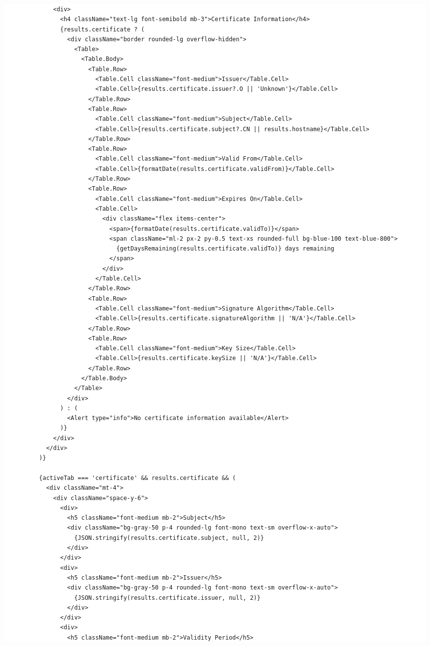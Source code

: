                   <div>
                    <h4 className="text-lg font-semibold mb-3">Certificate Information</h4>
                    {results.certificate ? (
                      <div className="border rounded-lg overflow-hidden">
                        <Table>
                          <Table.Body>
                            <Table.Row>
                              <Table.Cell className="font-medium">Issuer</Table.Cell>
                              <Table.Cell>{results.certificate.issuer?.O || 'Unknown'}</Table.Cell>
                            </Table.Row>
                            <Table.Row>
                              <Table.Cell className="font-medium">Subject</Table.Cell>
                              <Table.Cell>{results.certificate.subject?.CN || results.hostname}</Table.Cell>
                            </Table.Row>
                            <Table.Row>
                              <Table.Cell className="font-medium">Valid From</Table.Cell>
                              <Table.Cell>{formatDate(results.certificate.validFrom)}</Table.Cell>
                            </Table.Row>
                            <Table.Row>
                              <Table.Cell className="font-medium">Expires On</Table.Cell>
                              <Table.Cell>
                                <div className="flex items-center">
                                  <span>{formatDate(results.certificate.validTo)}</span>
                                  <span className="ml-2 px-2 py-0.5 text-xs rounded-full bg-blue-100 text-blue-800">
                                    {getDaysRemaining(results.certificate.validTo)} days remaining
                                  </span>
                                </div>
                              </Table.Cell>
                            </Table.Row>
                            <Table.Row>
                              <Table.Cell className="font-medium">Signature Algorithm</Table.Cell>
                              <Table.Cell>{results.certificate.signatureAlgorithm || 'N/A'}</Table.Cell>
                            </Table.Row>
                            <Table.Row>
                              <Table.Cell className="font-medium">Key Size</Table.Cell>
                              <Table.Cell>{results.certificate.keySize || 'N/A'}</Table.Cell>
                            </Table.Row>
                          </Table.Body>
                        </Table>
                      </div>
                    ) : (
                      <Alert type="info">No certificate information available</Alert>
                    )}
                  </div>
                </div>
              )}

              {activeTab === 'certificate' && results.certificate && (
                <div className="mt-4">
                  <div className="space-y-6">
                    <div>
                      <h5 className="font-medium mb-2">Subject</h5>
                      <div className="bg-gray-50 p-4 rounded-lg font-mono text-sm overflow-x-auto">
                        {JSON.stringify(results.certificate.subject, null, 2)}
                      </div>
                    </div>
                    <div>
                      <h5 className="font-medium mb-2">Issuer</h5>
                      <div className="bg-gray-50 p-4 rounded-lg font-mono text-sm overflow-x-auto">
                        {JSON.stringify(results.certificate.issuer, null, 2)}
                      </div>
                    </div>
                    <div>
                      <h5 className="font-medium mb-2">Validity Period</h5>